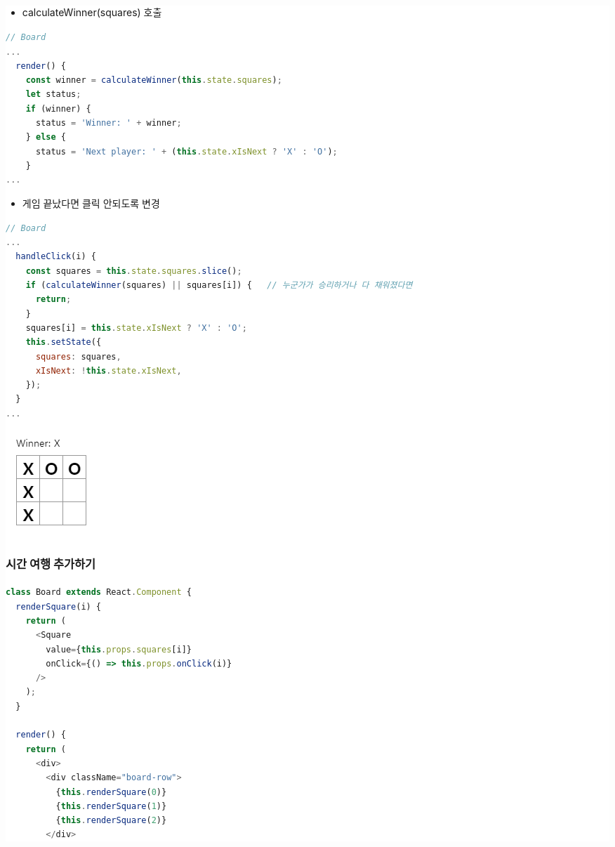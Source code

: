 - calculateWinner(squares) 호출

```js
// Board
...
  render() {
    const winner = calculateWinner(this.state.squares);
    let status;
    if (winner) {
      status = 'Winner: ' + winner;
    } else {
      status = 'Next player: ' + (this.state.xIsNext ? 'X' : 'O');
    }
...
```

- 게임 끝났다면 클릭 안되도록 변경

```js
// Board
...
  handleClick(i) {
    const squares = this.state.squares.slice();
    if (calculateWinner(squares) || squares[i]) {	// 누군가가 승리하거나 다 채워졌다면
      return;
    }
    squares[i] = this.state.xIsNext ? 'X' : 'O';
    this.setState({
      squares: squares,
      xIsNext: !this.state.xIsNext,
    });
  }
...
```

![image-20211226195520560](README.assets/image-20211226195520560.png)

### 시간 여행 추가하기

```js
class Board extends React.Component {
  renderSquare(i) {
    return (
      <Square 
        value={this.props.squares[i]} 
        onClick={() => this.props.onClick(i)}
      />
    );
  }

  render() {
    return (
      <div>
        <div className="board-row">
          {this.renderSquare(0)}
          {this.renderSquare(1)}
          {this.renderSquare(2)}
        </div>
```